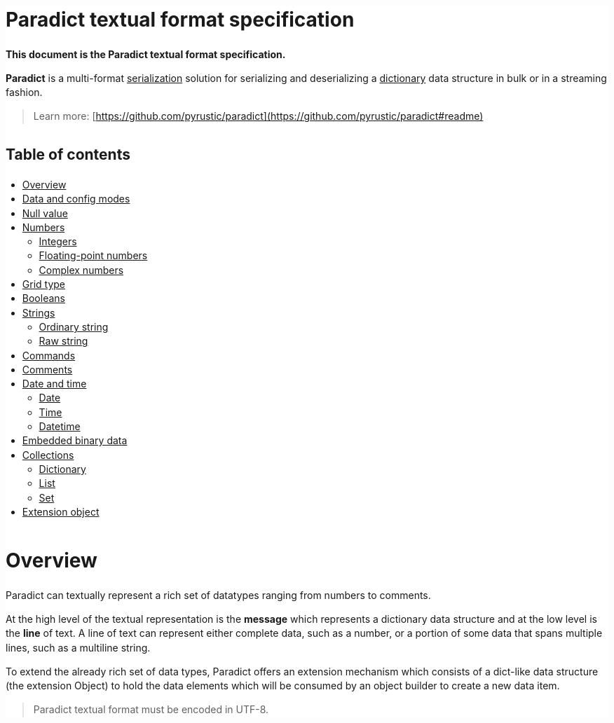 
# Paradict textual format specification
<b>This document is the Paradict textual format specification.</b>

**Paradict** is a multi-format [serialization](https://en.wikipedia.org/wiki/Serialization) solution for serializing and deserializing a [dictionary](https://en.wikipedia.org/wiki/Associative_array) data structure in bulk or in a streaming fashion.

> Learn more: [https://github.com/pyrustic/paradict](https://github.com/pyrustic/paradict#readme)

## Table of contents
- [Overview](#overview)
- [Data and config modes](data-and-config-modes)
- [Null value](#null-value)
- [Numbers](#numbers)
    - [Integers](#integers)
    - [Floating-point numbers](#floating-point-numbers)
    - [Complex numbers](#complex-numbers)
- [Grid type](#grid-type)
- [Booleans](#booleans)
- [Strings](#strings)
    - [Ordinary string](#ordinary-string)
    - [Raw string](#raw-string)
- [Commands](#commands)
- [Comments](#comments)
- [Date and time](#date-and-time)
    - [Date](#date)
    - [Time](#time)
    - [Datetime](#datetime)
- [Embedded binary data](#embedded-binary-data)
- [Collections](#collections)
    - [Dictionary](#dictionary)
    - [List](#list)
    - [Set](#set)
- [Extension object](#extension-object)


# Overview
Paradict can textually represent a rich set of datatypes ranging from numbers to comments.

At the high level of the textual representation is the **message** which represents a dictionary data structure and at the low level is the **line** of text. A line of text can represent either complete data, such as a number, or a portion of some data that spans multiple lines, such as a multiline string.

To extend the already rich set of data types, Paradict offers an extension mechanism which consists of a dict-like data structure (the extension Object) to hold the data elements which will be consumed by an object builder to create a new data item.

> Paradict textual format must be encoded in UTF-8.
